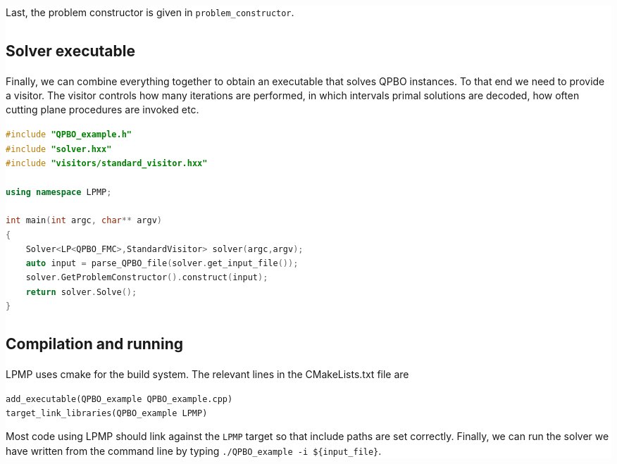 Last, the problem constructor is given in ``problem_constructor``.
  

## Solver executable

Finally, we can combine everything together to obtain an executable that solves QPBO instances. To that end we need to provide a visitor. The visitor controls how many iterations are performed, in which intervals primal solutions are decoded, how often cutting plane procedures are invoked etc.

```c++
#include "QPBO_example.h"
#include "solver.hxx"
#include "visitors/standard_visitor.hxx"

using namespace LPMP;

int main(int argc, char** argv)
{
    Solver<LP<QPBO_FMC>,StandardVisitor> solver(argc,argv);
    auto input = parse_QPBO_file(solver.get_input_file());
    solver.GetProblemConstructor().construct(input);
    return solver.Solve(); 
}
```

## Compilation and running

LPMP uses cmake for the build system. The relevant lines in the CMakeLists.txt file are

```
add_executable(QPBO_example QPBO_example.cpp)
target_link_libraries(QPBO_example LPMP)
```

Most code using LPMP should link against the `LPMP` target so that include paths are set correctly.
Finally, we can run the solver we have written from the command line by typing `./QPBO_example -i ${input_file}`.
